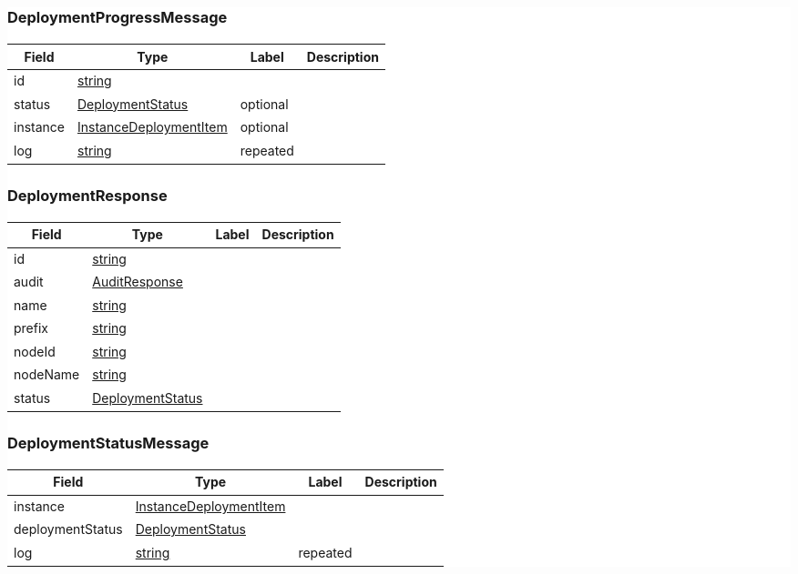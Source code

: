 




<a name="crux.DeploymentProgressMessage"></a>

### DeploymentProgressMessage



| Field | Type | Label | Description |
| ----- | ---- | ----- | ----------- |
| id | [string](#string) |  |  |
| status | [DeploymentStatus](#crux.DeploymentStatus) | optional |  |
| instance | [InstanceDeploymentItem](#crux.InstanceDeploymentItem) | optional |  |
| log | [string](#string) | repeated |  |






<a name="crux.DeploymentResponse"></a>

### DeploymentResponse



| Field | Type | Label | Description |
| ----- | ---- | ----- | ----------- |
| id | [string](#string) |  |  |
| audit | [AuditResponse](#crux.AuditResponse) |  |  |
| name | [string](#string) |  |  |
| prefix | [string](#string) |  |  |
| nodeId | [string](#string) |  |  |
| nodeName | [string](#string) |  |  |
| status | [DeploymentStatus](#crux.DeploymentStatus) |  |  |






<a name="crux.DeploymentStatusMessage"></a>

### DeploymentStatusMessage



| Field | Type | Label | Description |
| ----- | ---- | ----- | ----------- |
| instance | [InstanceDeploymentItem](#crux.InstanceDeploymentItem) |  |  |
| deploymentStatus | [DeploymentStatus](#crux.DeploymentStatus) |  |  |
| log | [string](#string) | repeated |  |
